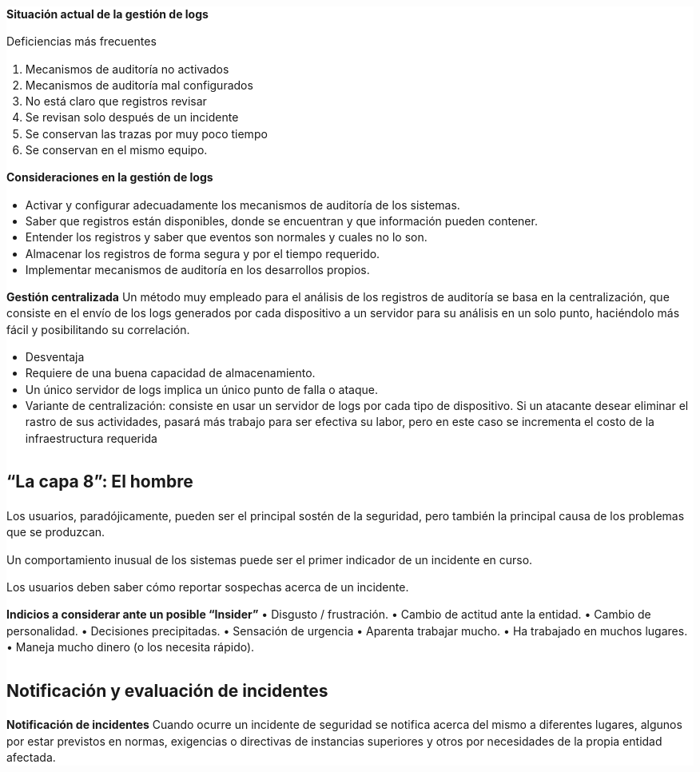
**Situación actual de la gestión de logs**

Deficiencias más frecuentes 
1. Mecanismos de auditoría no activados 
2. Mecanismos de auditoría mal configurados 
3. No está claro que registros revisar 
4. Se revisan solo después de un incidente 
5. Se conservan las trazas por muy poco tiempo 
6. Se conservan en el mismo equipo.


**Consideraciones en la gestión de logs**
- Activar y configurar adecuadamente los mecanismos de auditoría de los sistemas. 
- Saber que registros están disponibles, donde se encuentran y que información pueden contener. 
- Entender los registros y saber que eventos son normales y cuales no lo son. 
- Almacenar los registros de forma segura y por el tiempo requerido. 
- Implementar mecanismos de auditoría en los desarrollos propios.

**Gestión centralizada**
Un método muy empleado para el análisis de los registros de auditoría se basa en la centralización, que consiste en el envío de los logs generados por cada dispositivo a un servidor para su análisis en un solo punto, haciéndolo más fácil y posibilitando su correlación.
- Desventaja
- Requiere de una buena capacidad de almacenamiento.
- Un único servidor de logs implica un único punto de falla o ataque.
- Variante de centralización: consiste en usar un servidor de logs por cada tipo de dispositivo. Si un atacante desear eliminar el rastro de sus actividades, pasará más trabajo para ser efectiva su labor, pero en este caso se incrementa el costo de la infraestructura requerida 

## “La capa 8”: El hombre

Los usuarios, paradójicamente, pueden ser el principal sostén de la seguridad, pero también la principal causa de los problemas que se produzcan. 

Un comportamiento inusual de los sistemas puede ser el primer indicador de un incidente en curso. 

Los usuarios deben saber cómo reportar sospechas acerca de un incidente.


**Indicios a considerar ante un posible “Insider”**
• Disgusto / frustración.
• Cambio de actitud ante la entidad.
• Cambio de personalidad.
• Decisiones precipitadas.
• Sensación de urgencia
• Aparenta trabajar mucho.
• Ha trabajado en muchos lugares.
• Maneja mucho dinero (o los necesita rápido).


## Notificación y evaluación de incidentes

**Notificación de incidentes** 
Cuando ocurre un incidente de seguridad se notifica acerca del mismo a diferentes lugares, algunos por estar previstos en normas, exigencias o directivas de instancias superiores y otros por necesidades de la propia entidad afectada. 
